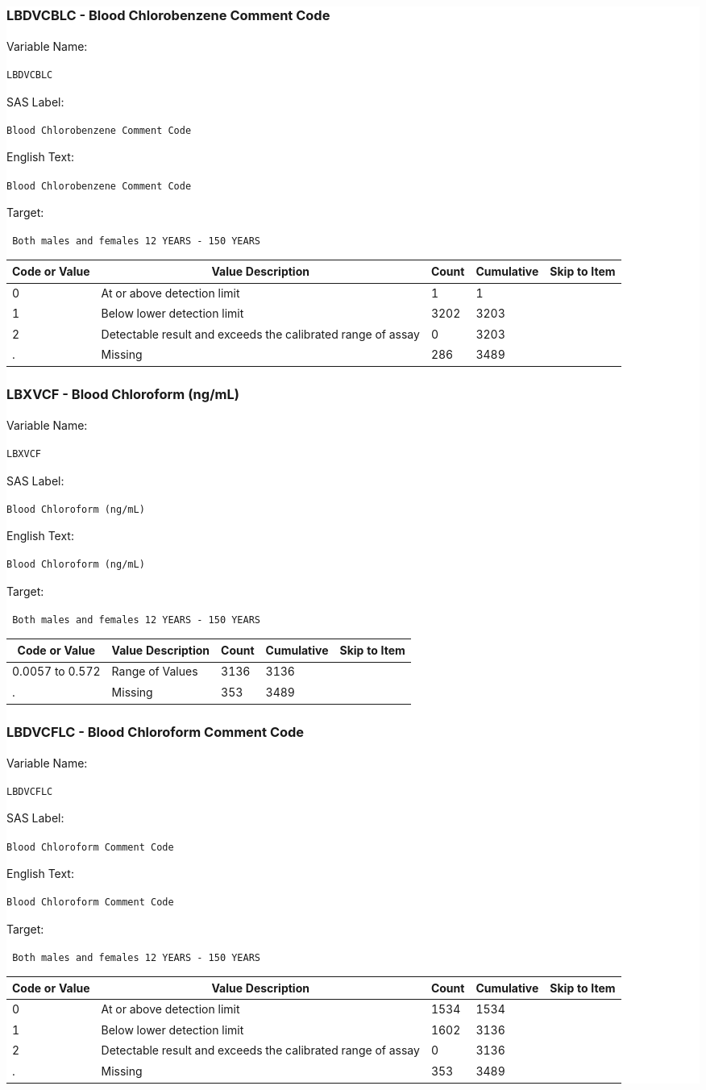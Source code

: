 ### LBDVCBLC - Blood Chlorobenzene Comment Code

Variable Name:

    LBDVCBLC
SAS Label:

    Blood Chlorobenzene Comment Code
English Text:

    Blood Chlorobenzene Comment Code
Target:

     Both males and females 12 YEARS - 150 YEARS
Code or Value | Value Description | Count | Cumulative | Skip to Item  
---|---|---|---|---  
0 | At or above detection limit | 1 | 1 |   
1 | Below lower detection limit | 3202 | 3203 |   
2 | Detectable result and exceeds the calibrated range of assay | 0 | 3203 |   
. | Missing | 286 | 3489 |   
  
### LBXVCF - Blood Chloroform (ng/mL)

Variable Name:

    LBXVCF
SAS Label:

    Blood Chloroform (ng/mL)
English Text:

    Blood Chloroform (ng/mL)
Target:

     Both males and females 12 YEARS - 150 YEARS
Code or Value | Value Description | Count | Cumulative | Skip to Item  
---|---|---|---|---  
0.0057 to 0.572 | Range of Values | 3136 | 3136 |   
. | Missing | 353 | 3489 |   
  
### LBDVCFLC - Blood Chloroform Comment Code

Variable Name:

    LBDVCFLC
SAS Label:

    Blood Chloroform Comment Code
English Text:

    Blood Chloroform Comment Code
Target:

     Both males and females 12 YEARS - 150 YEARS
Code or Value | Value Description | Count | Cumulative | Skip to Item  
---|---|---|---|---  
0 | At or above detection limit | 1534 | 1534 |   
1 | Below lower detection limit | 1602 | 3136 |   
2 | Detectable result and exceeds the calibrated range of assay | 0 | 3136 |   
. | Missing | 353 | 3489 |   
  